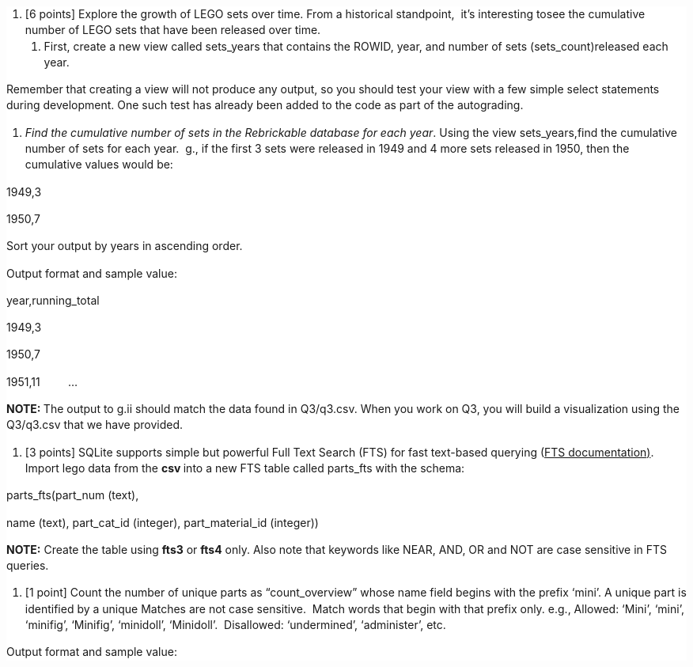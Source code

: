 <ol>
<li>[6 points] Explore the growth of LEGO sets over time. From a historical standpoint,&nbsp; it’s interesting tosee the cumulative number of LEGO sets that have been released over time.
<ol>
<li>First, create a new view called sets_years that contains the ROWID, year, and number of sets (sets_count)released each year.</li>
</ol>
</li>
</ol>
Remember that creating a view will not produce any output, so you should test your view with a few simple select statements during development. One such test has already been added to the code as part of the autograding.

<ol>
<li><em>Find the cumulative number of sets in the Rebrickable database for each year</em>. Using the view sets_years,find the cumulative number of sets for each year.&nbsp; g., if the first 3 sets were released in 1949 and 4 more sets released in 1950, then the cumulative values would be:</li>
</ol>
1949,3

1950,7

Sort your output by years in ascending order.

Output format and sample value:

year,running_total

1949,3

1950,7

1951,11&nbsp;&nbsp;&nbsp;&nbsp;&nbsp;&nbsp;&nbsp;&nbsp; …

<strong>NOTE: </strong>The output to g.ii should match the data found in Q3/q3.csv. When you work on Q3, you will build a visualization using the Q3/q3.csv that we have provided.

<ol>
<li>[3 points] SQLite supports simple but powerful Full Text Search (FTS) for fast text-based querying (<a href="https://www.google.com/url?q=https://www.sqlite.org/fts3.html&amp;sa=D&amp;ust=1574830317748000">FTS documentation</a><a href="https://www.google.com/url?q=https://www.sqlite.org/fts3.html&amp;sa=D&amp;ust=1574830317748000">)</a>. Import lego data from the <strong>csv </strong>into a new FTS table called parts_fts with the schema:</li>
</ol>
parts_fts(part_num (text),

name (text), part_cat_id (integer), part_material_id (integer))

<strong>NOTE:</strong> Create the table using <strong>fts3</strong> or <strong>fts4</strong> only. Also note that keywords like NEAR, AND, OR and NOT are case sensitive in FTS queries.

<ol>
<li>[1 point] Count the number of unique parts as “count_overview” whose name field begins with the prefix ‘mini’. A unique part is identified by a unique Matches are not case sensitive.&nbsp; Match words that begin with that prefix only. e.g., Allowed: ‘Mini’, ‘mini’, ‘minifig’, ‘Minifig’, ‘minidoll’, ‘Minidoll’.&nbsp; Disallowed: ‘undermined’, ‘administer’, etc.</li>
</ol>
Output format and sample value:
